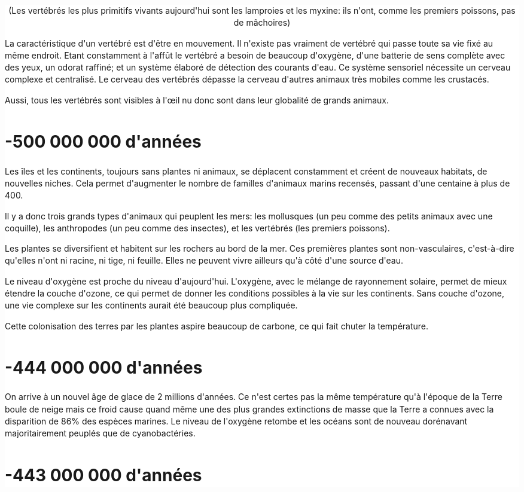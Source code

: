 <p style="display:block;text-align:center">(Les vertébrés les plus primitifs vivants aujourd'hui sont les lamproies et les myxine: ils n'ont, comme les premiers poissons, pas de mâchoires)</p>

<p>La caractéristique d'un vertébré est d'être en mouvement. Il n'existe pas vraiment de vertébré qui passe toute sa vie fixé au même endroit. Etant constamment à l'affût le vertébré a besoin de beaucoup d'oxygène, d'une batterie de sens complète avec des yeux, un odorat raffiné; et un système élaboré de détection des courants d'eau. Ce système sensoriel nécessite un cerveau complexe et centralisé. Le cerveau des vertébrés dépasse la cerveau d'autres animaux très mobiles comme les crustacés.</p>

<p>Aussi, tous les vertébrés sont visibles à l'œil nu donc sont dans leur globalité de grands animaux. </p>

# -500 000 000 d'années

<p>Les îles et les continents, toujours sans plantes ni animaux, se déplacent constamment et créent de nouveaux habitats, de nouvelles niches. Cela permet d'augmenter le nombre de familles d'animaux marins recensés, passant d'une centaine à plus de 400.</p>

<p>Il y a donc trois grands types d'animaux qui peuplent les mers: les mollusques (un peu comme des petits animaux avec une coquille), les anthropodes (un peu comme des insectes), et les vertébrés (les premiers poissons).</p>

<p>Les plantes se diversifient et habitent sur les rochers au bord de la mer. Ces premières plantes sont non-vasculaires, c'est-à-dire qu'elles n'ont ni racine, ni tige, ni feuille. Elles ne peuvent vivre ailleurs qu'à côté d'une source d'eau.</p>

<p style="text-align:center">
  <video controls preload="metadata" width="640" height="360"
      src="https://pub-c9b3a62a67a943bc875fe6a0cf9e9e98.r2.dev/ozone.mp4"/>
</p>

<p>Le niveau d'oxygène est proche du niveau d'aujourd'hui. L'oxygène, avec le mélange de rayonnement solaire, permet de mieux étendre la couche d'ozone, ce qui permet de donner les conditions possibles à la vie sur les continents. Sans couche d'ozone, une vie complexe sur les continents aurait été beaucoup plus compliquée.</p>

<p>Cette colonisation des terres par les plantes aspire beaucoup de carbone, ce qui fait chuter la température.</p>

# -444 000 000 d'années

<p style="text-align:center">
  <video controls preload="metadata" width="640" height="360"
      src="https://pub-c9b3a62a67a943bc875fe6a0cf9e9e98.r2.dev/ordovicien.mp4"/>
</p>

<p>On arrive à un nouvel âge de glace de 2 millions d'années. Ce n'est certes pas la même température qu'à l'époque de la Terre boule de neige mais ce froid cause quand même une des plus grandes extinctions de masse que la Terre a connues avec la disparition de 86% des espèces marines. Le niveau de l'oxygène retombe et les océans sont de nouveau dorénavant majoritairement peuplés que de cyanobactéries.</p>

# -443 000 000 d'années
